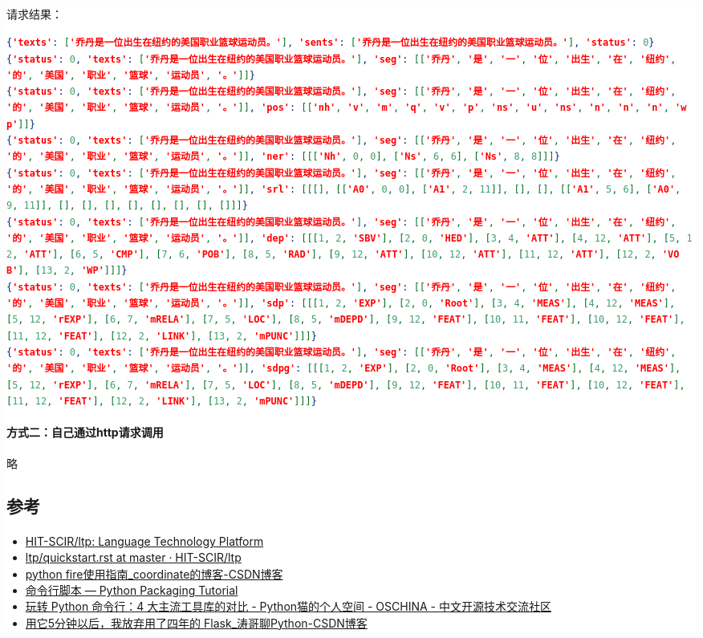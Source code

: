 请求结果：

```json
{'texts': ['乔丹是一位出生在纽约的美国职业篮球运动员。'], 'sents': ['乔丹是一位出生在纽约的美国职业篮球运动员。'], 'status': 0}
{'status': 0, 'texts': ['乔丹是一位出生在纽约的美国职业篮球运动员。'], 'seg': [['乔丹', '是', '一', '位', '出生', '在', '纽约', '的', '美国', '职业', '篮球', '运动员', '。']]}
{'status': 0, 'texts': ['乔丹是一位出生在纽约的美国职业篮球运动员。'], 'seg': [['乔丹', '是', '一', '位', '出生', '在', '纽约', '的', '美国', '职业', '篮球', '运动员', '。']], 'pos': [['nh', 'v', 'm', 'q', 'v', 'p', 'ns', 'u', 'ns', 'n', 'n', 'n', 'wp']]}
{'status': 0, 'texts': ['乔丹是一位出生在纽约的美国职业篮球运动员。'], 'seg': [['乔丹', '是', '一', '位', '出生', '在', '纽约', '的', '美国', '职业', '篮球', '运动员', '。']], 'ner': [[['Nh', 0, 0], ['Ns', 6, 6], ['Ns', 8, 8]]]}
{'status': 0, 'texts': ['乔丹是一位出生在纽约的美国职业篮球运动员。'], 'seg': [['乔丹', '是', '一', '位', '出生', '在', '纽约', '的', '美国', '职业', '篮球', '运动员', '。']], 'srl': [[[], [['A0', 0, 0], ['A1', 2, 11]], [], [], [['A1', 5, 6], ['A0', 9, 11]], [], [], [], [], [], [], [], []]]}
{'status': 0, 'texts': ['乔丹是一位出生在纽约的美国职业篮球运动员。'], 'seg': [['乔丹', '是', '一', '位', '出生', '在', '纽约', '的', '美国', '职业', '篮球', '运动员', '。']], 'dep': [[[1, 2, 'SBV'], [2, 0, 'HED'], [3, 4, 'ATT'], [4, 12, 'ATT'], [5, 12, 'ATT'], [6, 5, 'CMP'], [7, 6, 'POB'], [8, 5, 'RAD'], [9, 12, 'ATT'], [10, 12, 'ATT'], [11, 12, 'ATT'], [12, 2, 'VOB'], [13, 2, 'WP']]]}
{'status': 0, 'texts': ['乔丹是一位出生在纽约的美国职业篮球运动员。'], 'seg': [['乔丹', '是', '一', '位', '出生', '在', '纽约', '的', '美国', '职业', '篮球', '运动员', '。']], 'sdp': [[[1, 2, 'EXP'], [2, 0, 'Root'], [3, 4, 'MEAS'], [4, 12, 'MEAS'], [5, 12, 'rEXP'], [6, 7, 'mRELA'], [7, 5, 'LOC'], [8, 5, 'mDEPD'], [9, 12, 'FEAT'], [10, 11, 'FEAT'], [10, 12, 'FEAT'], [11, 12, 'FEAT'], [12, 2, 'LINK'], [13, 2, 'mPUNC']]]}
{'status': 0, 'texts': ['乔丹是一位出生在纽约的美国职业篮球运动员。'], 'seg': [['乔丹', '是', '一', '位', '出生', '在', '纽约', '的', '美国', '职业', '篮球', '运动员', '。']], 'sdpg': [[[1, 2, 'EXP'], [2, 0, 'Root'], [3, 4, 'MEAS'], [4, 12, 'MEAS'], [5, 12, 'rEXP'], [6, 7, 'mRELA'], [7, 5, 'LOC'], [8, 5, 'mDEPD'], [9, 12, 'FEAT'], [10, 11, 'FEAT'], [10, 12, 'FEAT'], [11, 12, 'FEAT'], [12, 2, 'LINK'], [13, 2, 'mPUNC']]]}
```

#### 方式二：自己通过http请求调用

略

## 参考

- [HIT-SCIR/ltp: Language Technology Platform](https://github.com/HIT-SCIR/ltp)
- [ltp/quickstart.rst at master · HIT-SCIR/ltp](https://github.com/HIT-SCIR/ltp/blob/master/docs/quickstart.rst)
- [python fire使用指南_coordinate的博客-CSDN博客](https://blog.csdn.net/qq_17550379/article/details/79943740)
- [命令行脚本 — Python Packaging Tutorial](https://python-packaging-zh.readthedocs.io/zh_CN/latest/command-line-scripts.html)
- [玩转 Python 命令行：4 大主流工具库的对比 - Python猫的个人空间 - OSCHINA - 中文开源技术交流社区](https://my.oschina.net/u/4051725/blog/4379955)
- [用它5分钟以后，我放弃用了四年的 Flask_涛哥聊Python-CSDN博客](https://blog.csdn.net/wuShiJingZuo/article/details/104111961)